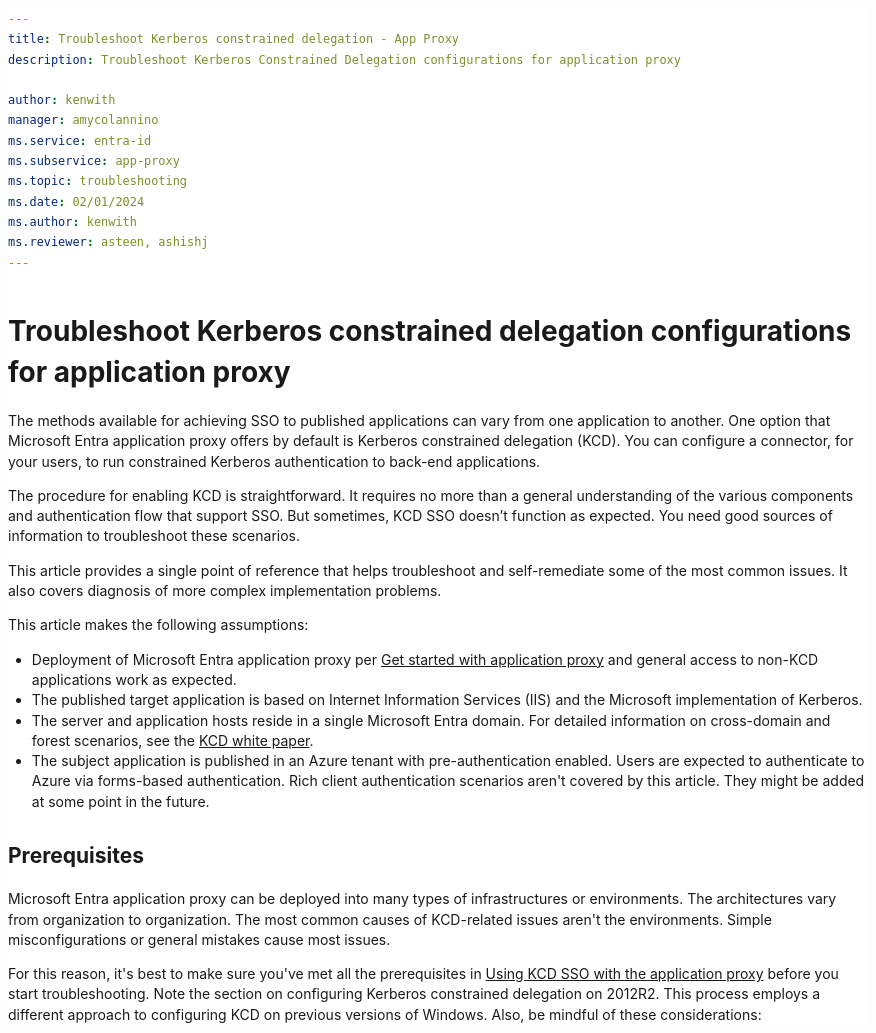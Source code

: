 ```yaml
---
title: Troubleshoot Kerberos constrained delegation - App Proxy
description: Troubleshoot Kerberos Constrained Delegation configurations for application proxy

author: kenwith
manager: amycolannino
ms.service: entra-id
ms.subservice: app-proxy
ms.topic: troubleshooting
ms.date: 02/01/2024
ms.author: kenwith
ms.reviewer: asteen, ashishj
---
```


# Troubleshoot Kerberos constrained delegation configurations for application proxy

The methods available for achieving SSO to published applications can vary from one application to another. One option that Microsoft Entra application proxy offers by default is Kerberos constrained delegation (KCD). You can configure a connector, for your users, to run constrained Kerberos authentication to back-end applications.

The procedure for enabling KCD is straightforward. It requires no more than a general understanding of the various components and authentication flow that support SSO. But sometimes, KCD SSO doesn’t function as expected. You need good sources of information to troubleshoot these scenarios.

This article provides a single point of reference that helps troubleshoot and self-remediate some of the most common issues. It also covers diagnosis of more complex implementation problems.

This article makes the following assumptions:

- Deployment of Microsoft Entra application proxy per [Get started with application proxy](application-proxy-add-on-premises-application.md) and general access to non-KCD applications work as expected.
- The published target application is based on Internet Information Services (IIS) and the Microsoft implementation of Kerberos.
- The server and application hosts reside in a single Microsoft Entra domain. For detailed information on cross-domain and forest scenarios, see the [KCD white paper](https://aka.ms/KCDPaper).
- The subject application is published in an Azure tenant with pre-authentication enabled. Users are expected to authenticate to Azure via forms-based authentication. Rich client authentication scenarios aren't covered by this article. They might be added at some point in the future.

## Prerequisites

Microsoft Entra application proxy can be deployed into many types of infrastructures or environments. The architectures vary from organization to organization. The most common causes of KCD-related issues aren't the environments. Simple misconfigurations or general mistakes cause most issues.

For this reason, it's best to make sure you've met all the prerequisites in [Using KCD SSO with the application proxy](how-to-configure-sso-with-kcd.md) before you start troubleshooting. Note the section on configuring Kerberos constrained delegation on 2012R2. This process employs a different approach to configuring KCD on previous versions of Windows. Also, be mindful of these considerations:
